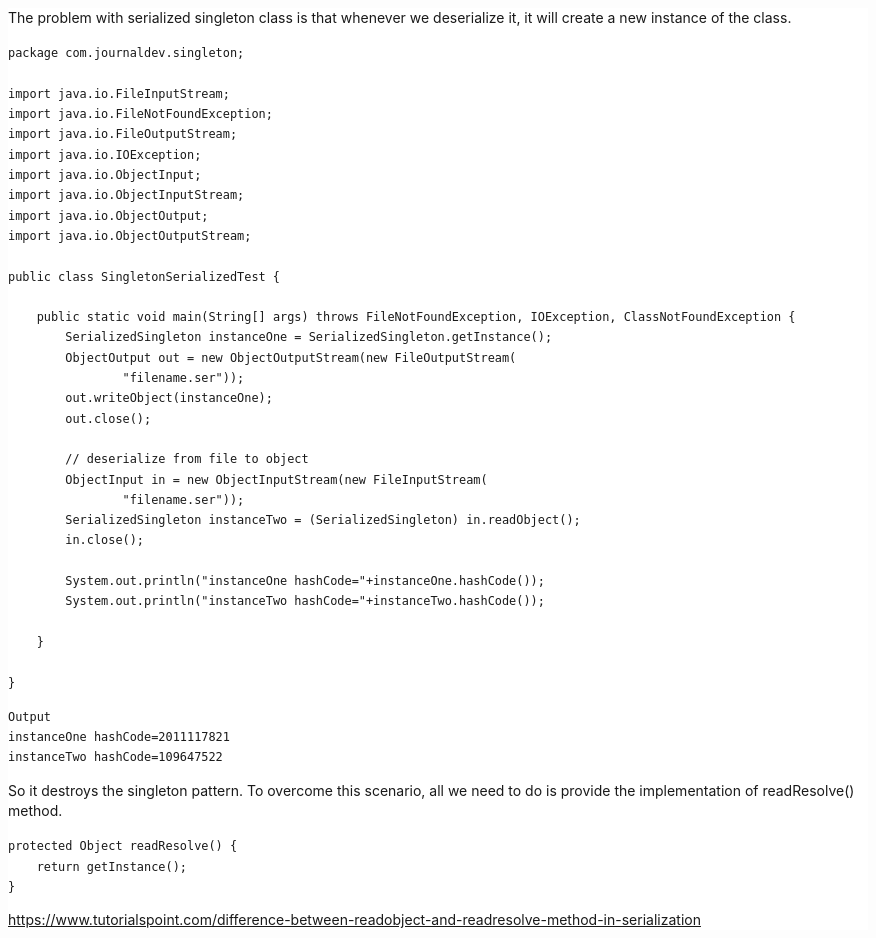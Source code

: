 
The problem with serialized singleton class is that whenever we deserialize it, it will create a new instance of the class.

```
package com.journaldev.singleton;

import java.io.FileInputStream;
import java.io.FileNotFoundException;
import java.io.FileOutputStream;
import java.io.IOException;
import java.io.ObjectInput;
import java.io.ObjectInputStream;
import java.io.ObjectOutput;
import java.io.ObjectOutputStream;

public class SingletonSerializedTest {

    public static void main(String[] args) throws FileNotFoundException, IOException, ClassNotFoundException {
        SerializedSingleton instanceOne = SerializedSingleton.getInstance();
        ObjectOutput out = new ObjectOutputStream(new FileOutputStream(
                "filename.ser"));
        out.writeObject(instanceOne);
        out.close();

        // deserialize from file to object
        ObjectInput in = new ObjectInputStream(new FileInputStream(
                "filename.ser"));
        SerializedSingleton instanceTwo = (SerializedSingleton) in.readObject();
        in.close();

        System.out.println("instanceOne hashCode="+instanceOne.hashCode());
        System.out.println("instanceTwo hashCode="+instanceTwo.hashCode());

    }

}
```

```
Output
instanceOne hashCode=2011117821
instanceTwo hashCode=109647522
```

So it destroys the singleton pattern. To overcome this scenario, all we need to do is provide the implementation of readResolve() method.

```
protected Object readResolve() {
    return getInstance();
}
```

https://www.tutorialspoint.com/difference-between-readobject-and-readresolve-method-in-serialization